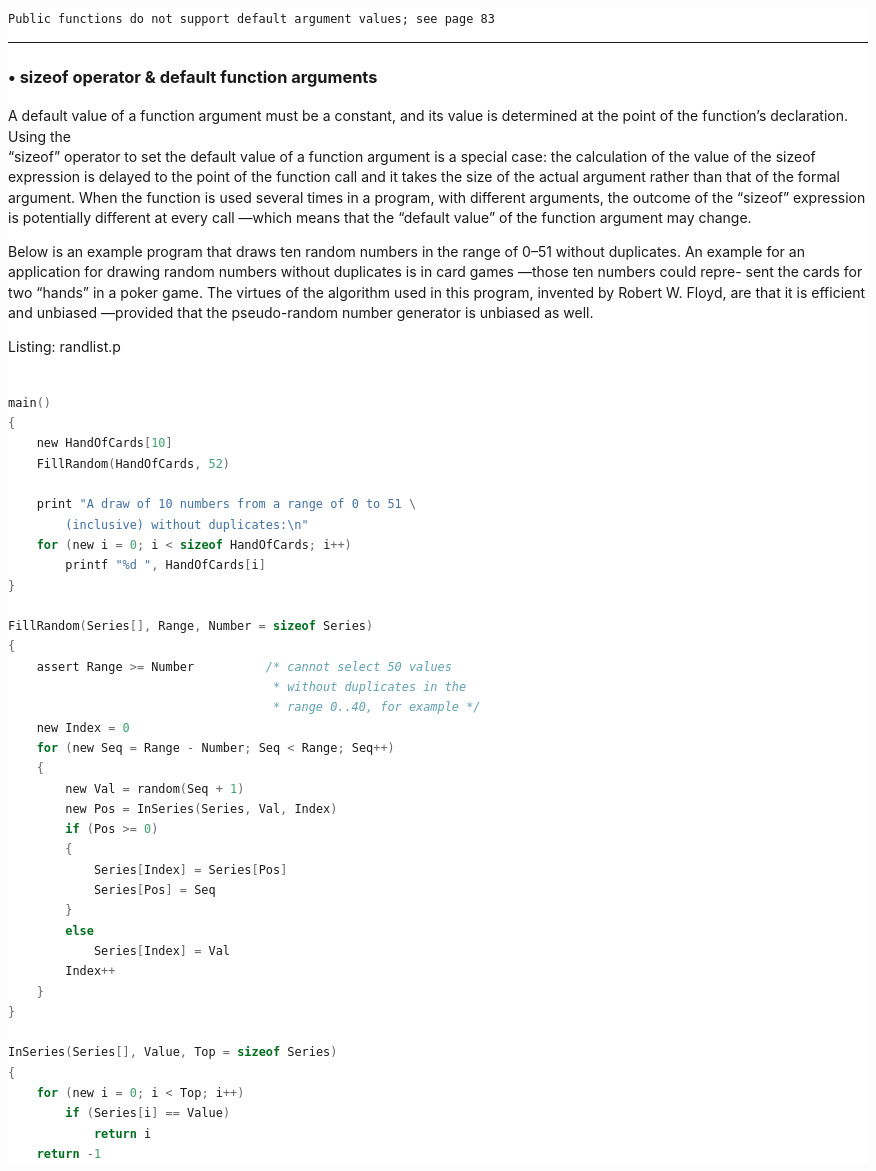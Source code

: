 
`Public functions do not support default argument values; see page 83`

---

### • sizeof operator & default function arguments

A default value of a function argument must be a constant, and its value is
determined at the point of the function’s declaration. Using the  
“sizeof” operator to set the default value of a function argument is a special case: the
calculation of the value of the sizeof expression is delayed to the point of the
function call and it takes the size of the actual argument rather than that of
the formal argument. When the function is used several times in a program,
with different arguments, the outcome of the “sizeof” expression is potentially
different at every call —which means that the “default value” of the function
argument may change.

Below is an example program that draws ten random numbers in the range of
0–51 without duplicates. An example for an application for drawing random
numbers without duplicates is in card games —those ten numbers could repre-
sent the cards for two “hands” in a poker game. The virtues of the algorithm
used in this program, invented by Robert W. Floyd, are that it is efficient and
unbiased —provided that the pseudo-random number generator is unbiased as well.

Listing: randlist.p

```c

main()
{
    new HandOfCards[10]
    FillRandom(HandOfCards, 52)

    print "A draw of 10 numbers from a range of 0 to 51 \
        (inclusive) without duplicates:\n"
    for (new i = 0; i < sizeof HandOfCards; i++)
        printf "%d ", HandOfCards[i]
}

FillRandom(Series[], Range, Number = sizeof Series)
{
    assert Range >= Number          /* cannot select 50 values
                                     * without duplicates in the
                                     * range 0..40, for example */
    new Index = 0
    for (new Seq = Range - Number; Seq < Range; Seq++)
    {
        new Val = random(Seq + 1)
        new Pos = InSeries(Series, Val, Index)
        if (Pos >= 0)
        {
            Series[Index] = Series[Pos]
            Series[Pos] = Seq
        }
        else
            Series[Index] = Val
        Index++
    }
}

InSeries(Series[], Value, Top = sizeof Series)
{
    for (new i = 0; i < Top; i++)
        if (Series[i] == Value)
            return i
    return -1
```